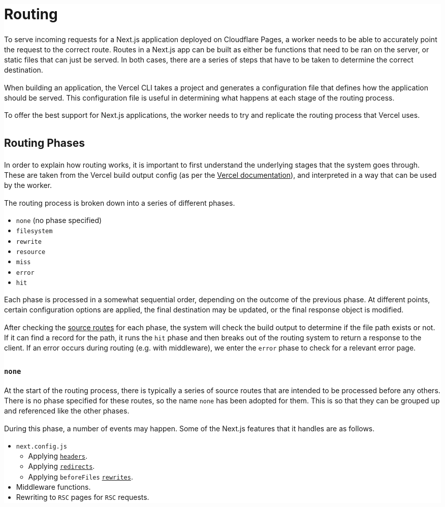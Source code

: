 # Routing

To serve incoming requests for a Next.js application deployed on Cloudflare Pages, a worker needs to be able to accurately point the request to the correct route. Routes in a Next.js app can be built as either be functions that need to be ran on the server, or static files that can just be served. In both cases, there are a series of steps that have to be taken to determine the correct destination.

When building an application, the Vercel CLI takes a project and generates a configuration file that defines how the application should be served. This configuration file is useful in determining what happens at each stage of the routing process.

To offer the best support for Next.js applications, the worker needs to try and replicate the routing process that Vercel uses.

## Routing Phases

In order to explain how routing works, it is important to first understand the underlying stages that the system goes through. These are taken from the Vercel build output config (as per the [Vercel documentation](https://vercel.com/docs/build-output-api/v3/configuration#handler-route)), and interpreted in a way that can be used by the worker.

The routing process is broken down into a series of different phases.

- `none` (no phase specified)
- `filesystem`
- `rewrite`
- `resource`
- `miss`
- `error`
- `hit`

Each phase is processed in a somewhat sequential order, depending on the outcome of the previous phase. At different points, certain configuration options are applied, the final destination may be updated, or the final response object is modified.

After checking the [source routes](https://vercel.com/docs/build-output-api/v3/configuration#source-route) for each phase, the system will check the build output to determine if the file path exists or not. If it can find a record for the path, it runs the `hit` phase and then breaks out of the routing system to return a response to the client. If an error occurs during routing (e.g. with middleware), we enter the `error` phase to check for a relevant error page.

### `none`

At the start of the routing process, there is typically a series of source routes that are intended to be processed before any others. There is no phase specified for these routes, so the name `none` has been adopted for them. This is so that they can be grouped up and referenced like the other phases.

During this phase, a number of events may happen. Some of the Next.js features that it handles are as follows.

- `next.config.js`
  - Applying [`headers`](https://nextjs.org/docs/pages/api-reference/next-config-js/headers).
  - Applying [`redirects`](https://nextjs.org/docs/pages/api-reference/next-config-js/redirects).
  - Applying `beforeFiles` [`rewrites`](https://nextjs.org/docs/pages/api-reference/next-config-js/rewrites).
- Middleware functions.
- Rewriting to `RSC` pages for `RSC` requests.
